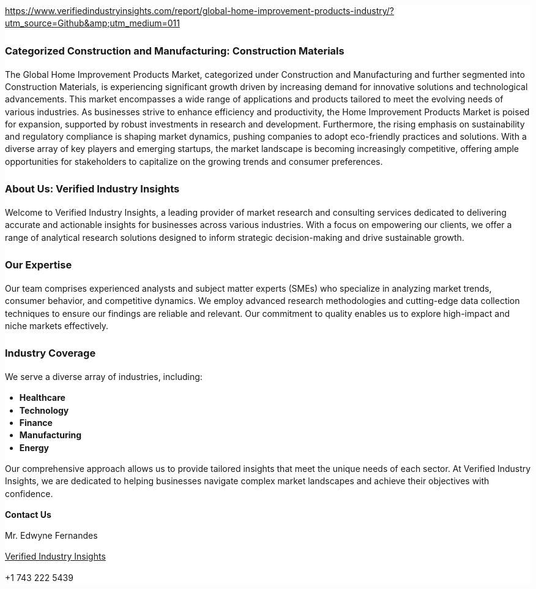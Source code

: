 </strong><a href="https://www.verifiedindustryinsights.com/report/global-home-improvement-products-industry/?utm_source=Github&amp;utm_medium=011">https://www.verifiedindustryinsights.com/report/global-home-improvement-products-industry/?utm_source=Github&amp;utm_medium=011</a>&nbsp;</p><h3>Categorized Construction and Manufacturing: Construction Materials </h3><p>The Global Home Improvement Products Market, categorized under Construction and Manufacturing and further segmented into Construction Materials, is experiencing significant growth driven by increasing demand for innovative solutions and technological advancements. This market encompasses a wide range of applications and products tailored to meet the evolving needs of various industries. As businesses strive to enhance efficiency and productivity, the Home Improvement Products Market is poised for expansion, supported by robust investments in research and development. Furthermore, the rising emphasis on sustainability and regulatory compliance is shaping market dynamics, pushing companies to adopt eco-friendly practices and solutions. With a diverse array of key players and emerging startups, the market landscape is becoming increasingly competitive, offering ample opportunities for stakeholders to capitalize on the growing trends and consumer preferences.</p><h3>About Us: Verified Industry Insights</h3><p>Welcome to Verified Industry Insights, a leading provider of market research and consulting services dedicated to delivering accurate and actionable insights for businesses across various industries. With a focus on empowering our clients, we offer a range of analytical research solutions designed to inform strategic decision-making and drive sustainable growth.</p><h3>Our Expertise</h3><p>Our team comprises experienced analysts and subject matter experts (SMEs) who specialize in analyzing market trends, consumer behavior, and competitive dynamics. We employ advanced research methodologies and cutting-edge data collection techniques to ensure our findings are reliable and relevant. Our commitment to quality enables us to explore high-impact and niche markets effectively.</p><h3>Industry Coverage</h3><p>We serve a diverse array of industries, including:</p><ul><li><strong>Healthcare</strong></li><li><strong>Technology</strong></li><li><strong>Finance</strong></li><li><strong>Manufacturing</strong></li><li><strong>Energy</strong></li></ul><p>Our comprehensive approach allows us to provide tailored insights that meet the unique needs of each sector. At Verified Industry Insights, we are dedicated to helping businesses navigate complex market landscapes and achieve their objectives with confidence.</p><p><strong>Contact Us</strong></p><p>Mr. Edwyne Fernandes</p><p><a href="https://www.verifiedindustryinsights.com/">Verified Industry Insights</a></p><p>+1 743 222 5439</p>
